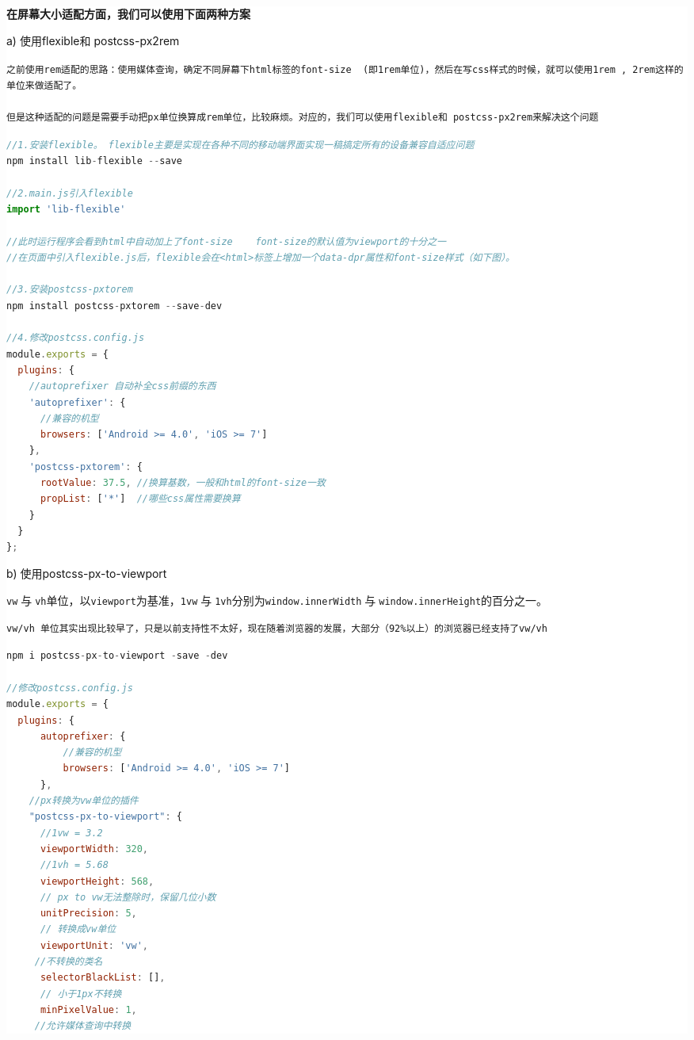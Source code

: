 **在屏幕大小适配方面，我们可以使用下面两种方案**

a) 使用flexible和 postcss-px2rem

	之前使用rem适配的思路：使用媒体查询，确定不同屏幕下html标签的font-size  (即1rem单位)，然后在写css样式的时候，就可以使用1rem , 2rem这样的单位来做适配了。
	
	但是这种适配的问题是需要手动把px单位换算成rem单位，比较麻烦。对应的，我们可以使用flexible和 postcss-px2rem来解决这个问题

```javascript
//1.安装flexible。 flexible主要是实现在各种不同的移动端界面实现一稿搞定所有的设备兼容自适应问题
npm install lib-flexible --save

//2.main.js引入flexible
import 'lib-flexible'

//此时运行程序会看到html中自动加上了font-size    font-size的默认值为viewport的十分之一
//在页面中引入flexible.js后，flexible会在<html>标签上增加一个data-dpr属性和font-size样式（如下图）。

//3.安装postcss-pxtorem
npm install postcss-pxtorem --save-dev

//4.修改postcss.config.js
module.exports = {
  plugins: {
    //autoprefixer 自动补全css前缀的东西
    'autoprefixer': {
      //兼容的机型
      browsers: ['Android >= 4.0', 'iOS >= 7']
    },
    'postcss-pxtorem': {
      rootValue: 37.5, //换算基数，一般和html的font-size一致
      propList: ['*']  //哪些css属性需要换算
    }
  }
};
```

b) 使用postcss-px-to-viewport

`vw` 与 `vh`单位，以`viewport`为基准，`1vw` 与 `1vh`分别为`window.innerWidth` 与 `window.innerHeight`的百分之一。

	vw/vh 单位其实出现比较早了，只是以前支持性不太好，现在随着浏览器的发展，大部分（92%以上）的浏览器已经支持了vw/vh

```javascript
npm i postcss-px-to-viewport -save -dev

//修改postcss.config.js
module.exports = {
  plugins: {
      autoprefixer: {
          //兼容的机型
      	  browsers: ['Android >= 4.0', 'iOS >= 7']
      },
    //px转换为vw单位的插件
    "postcss-px-to-viewport": {
      //1vw = 3.2
      viewportWidth: 320,
      //1vh = 5.68
      viewportHeight: 568,
      // px to vw无法整除时，保留几位小数
      unitPrecision: 5,
      // 转换成vw单位   
      viewportUnit: 'vw',
     //不转换的类名
      selectorBlackList: [],
      // 小于1px不转换
      minPixelValue: 1,
     //允许媒体查询中转换
```